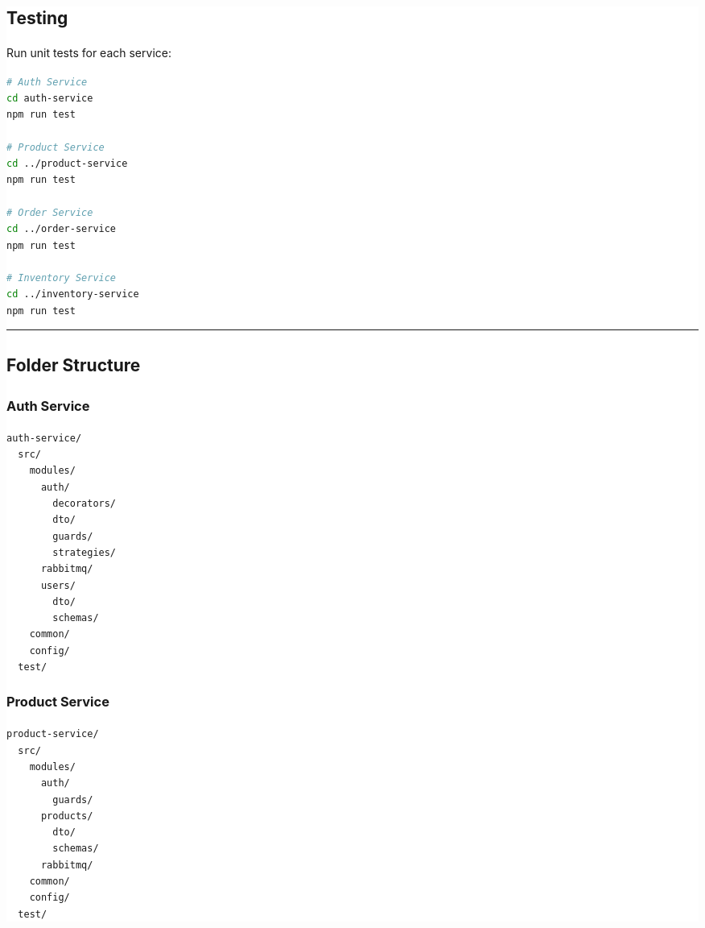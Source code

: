 
## Testing
Run unit tests for each service:
```bash
# Auth Service
cd auth-service
npm run test

# Product Service
cd ../product-service
npm run test

# Order Service
cd ../order-service
npm run test

# Inventory Service
cd ../inventory-service
npm run test
```

---

## Folder Structure

### Auth Service
```
auth-service/
  src/
    modules/
      auth/
        decorators/
        dto/
        guards/
        strategies/
      rabbitmq/
      users/
        dto/
        schemas/
    common/
    config/
  test/
```

### Product Service
```
product-service/
  src/
    modules/
      auth/
        guards/
      products/
        dto/
        schemas/
      rabbitmq/
    common/
    config/
  test/
```
